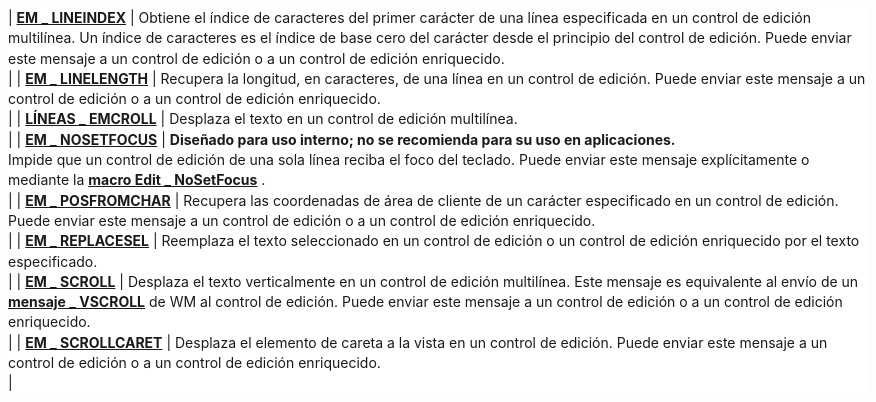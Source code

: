 | [**EM \_ LINEINDEX**](em-lineindex.md)                     | Obtiene el índice de caracteres del primer carácter de una línea especificada en un control de edición multilínea. Un índice de caracteres es el índice de base cero del carácter desde el principio del control de edición. Puede enviar este mensaje a un control de edición o a un control de edición enriquecido.<br/>                                                                                                                                                                                                                                                                                                                                                                         |
| [**EM \_ LINELENGTH**](em-linelength.md)                   | Recupera la longitud, en caracteres, de una línea en un control de edición. Puede enviar este mensaje a un control de edición o a un control de edición enriquecido.<br/>                                                                                                                                                                                                                                                                                                                                                                                                                                                                                                          |
| [**LÍNEAS \_ EMCROLL**](em-linescroll.md)                   | Desplaza el texto en un control de edición multilínea. <br/>                                                                                                                                                                                                                                                                                                                                                                                                                                                                                                                                                                                                          |
| [**EM \_ NOSETFOCUS**](em-nosetfocus.md)                   | **Diseñado para uso interno; no se recomienda para su uso en aplicaciones.**<br/> Impide que un control de edición de una sola línea reciba el foco del teclado. Puede enviar este mensaje explícitamente o mediante la [**macro Edit \_ NoSetFocus**](/windows/desktop/api/Commctrl/nf-commctrl-edit_nosetfocus) .<br/>                                                                                                                                                                                                                                                                                                                                                                                           |
| [**EM \_ POSFROMCHAR**](em-posfromchar.md)                 | Recupera las coordenadas de área de cliente de un carácter especificado en un control de edición. Puede enviar este mensaje a un control de edición o a un control de edición enriquecido. <br/>                                                                                                                                                                                                                                                                                                                                                                                                                                                                                         |
| [**EM \_ REPLACESEL**](em-replacesel.md)                   | Reemplaza el texto seleccionado en un control de edición o un control de edición enriquecido por el texto especificado.<br/>                                                                                                                                                                                                                                                                                                                                                                                                                                                                                                                                                           |
| [**EM \_ SCROLL**](em-scroll.md)                           | Desplaza el texto verticalmente en un control de edición multilínea. Este mensaje es equivalente al envío de un [**mensaje \_ VSCROLL**](wm-vscroll.md) de WM al control de edición. Puede enviar este mensaje a un control de edición o a un control de edición enriquecido.<br/>                                                                                                                                                                                                                                                                                                                                                                                                             |
| [**EM \_ SCROLLCARET**](em-scrollcaret.md)                 | Desplaza el elemento de careta a la vista en un control de edición. Puede enviar este mensaje a un control de edición o a un control de edición enriquecido.<br/>                                                                                                                                                                                                                                                                                                                                                                                                                                                                                                                             |
